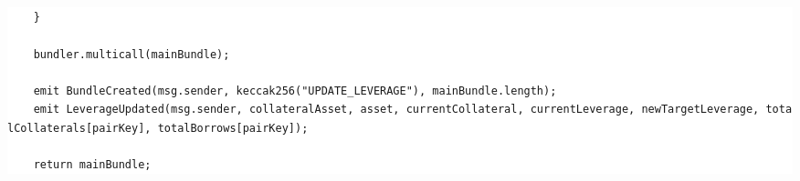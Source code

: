 ```solidity
    }

    bundler.multicall(mainBundle);

    emit BundleCreated(msg.sender, keccak256("UPDATE_LEVERAGE"), mainBundle.length);
    emit LeverageUpdated(msg.sender, collateralAsset, asset, currentCollateral, currentLeverage, newTargetLeverage, totalCollaterals[pairKey], totalBorrows[pairKey]);

    return mainBundle;
```

